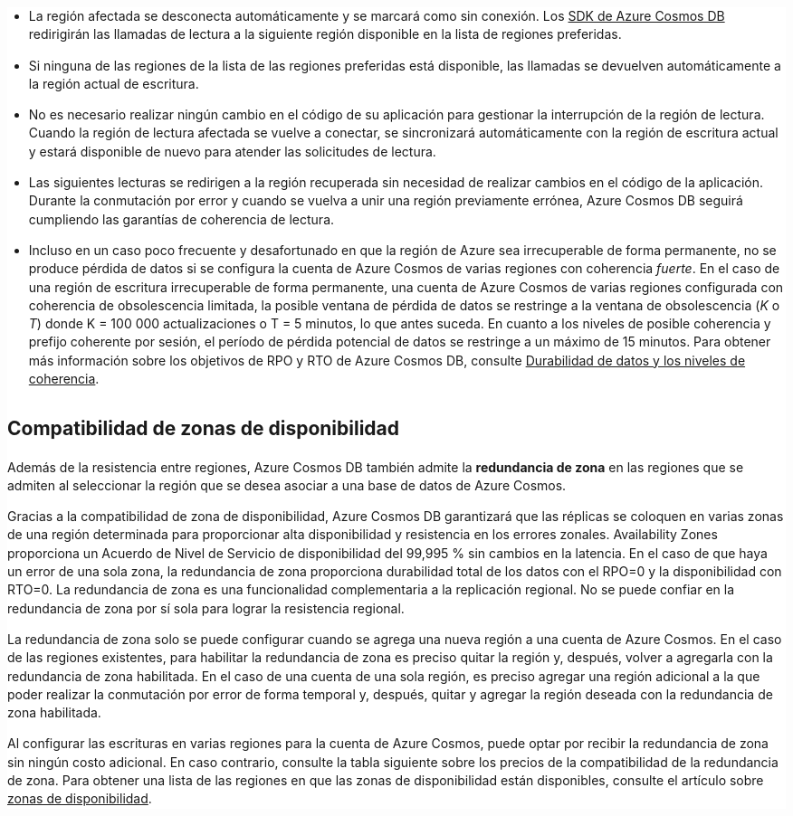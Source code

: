 * La región afectada se desconecta automáticamente y se marcará como sin conexión. Los [SDK de Azure Cosmos DB](sql-api-sdk-dotnet.md) redirigirán las llamadas de lectura a la siguiente región disponible en la lista de regiones preferidas.

* Si ninguna de las regiones de la lista de las regiones preferidas está disponible, las llamadas se devuelven automáticamente a la región actual de escritura.

* No es necesario realizar ningún cambio en el código de su aplicación para gestionar la interrupción de la región de lectura. Cuando la región de lectura afectada se vuelve a conectar, se sincronizará automáticamente con la región de escritura actual y estará disponible de nuevo para atender las solicitudes de lectura.

* Las siguientes lecturas se redirigen a la región recuperada sin necesidad de realizar cambios en el código de la aplicación. Durante la conmutación por error y cuando se vuelva a unir una región previamente errónea, Azure Cosmos DB seguirá cumpliendo las garantías de coherencia de lectura.

* Incluso en un caso poco frecuente y desafortunado en que la región de Azure sea irrecuperable de forma permanente, no se produce pérdida de datos si se configura la cuenta de Azure Cosmos de varias regiones con coherencia *fuerte*. En el caso de una región de escritura irrecuperable de forma permanente, una cuenta de Azure Cosmos de varias regiones configurada con coherencia de obsolescencia limitada, la posible ventana de pérdida de datos se restringe a la ventana de obsolescencia (*K* o *T*) donde K = 100 000 actualizaciones o T = 5 minutos, lo que antes suceda. En cuanto a los niveles de posible coherencia y prefijo coherente por sesión, el período de pérdida potencial de datos se restringe a un máximo de 15 minutos. Para obtener más información sobre los objetivos de RPO y RTO de Azure Cosmos DB, consulte [Durabilidad de datos y los niveles de coherencia](./consistency-levels.md#rto).

## <a name="availability-zone-support"></a>Compatibilidad de zonas de disponibilidad

Además de la resistencia entre regiones, Azure Cosmos DB también admite la **redundancia de zona** en las regiones que se admiten al seleccionar la región que se desea asociar a una base de datos de Azure Cosmos.

Gracias a la compatibilidad de zona de disponibilidad, Azure Cosmos DB garantizará que las réplicas se coloquen en varias zonas de una región determinada para proporcionar alta disponibilidad y resistencia en los errores zonales. Availability Zones proporciona un Acuerdo de Nivel de Servicio de disponibilidad del 99,995 % sin cambios en la latencia. En el caso de que haya un error de una sola zona, la redundancia de zona proporciona durabilidad total de los datos con el RPO=0 y la disponibilidad con RTO=0. La redundancia de zona es una funcionalidad complementaria a la replicación regional. No se puede confiar en la redundancia de zona por sí sola para lograr la resistencia regional.

La redundancia de zona solo se puede configurar cuando se agrega una nueva región a una cuenta de Azure Cosmos. En el caso de las regiones existentes, para habilitar la redundancia de zona es preciso quitar la región y, después, volver a agregarla con la redundancia de zona habilitada. En el caso de una cuenta de una sola región, es preciso agregar una región adicional a la que poder realizar la conmutación por error de forma temporal y, después, quitar y agregar la región deseada con la redundancia de zona habilitada.

Al configurar las escrituras en varias regiones para la cuenta de Azure Cosmos, puede optar por recibir la redundancia de zona sin ningún costo adicional. En caso contrario, consulte la tabla siguiente sobre los precios de la compatibilidad de la redundancia de zona. Para obtener una lista de las regiones en que las zonas de disponibilidad están disponibles, consulte el artículo sobre [zonas de disponibilidad](../availability-zones/az-region.md).
